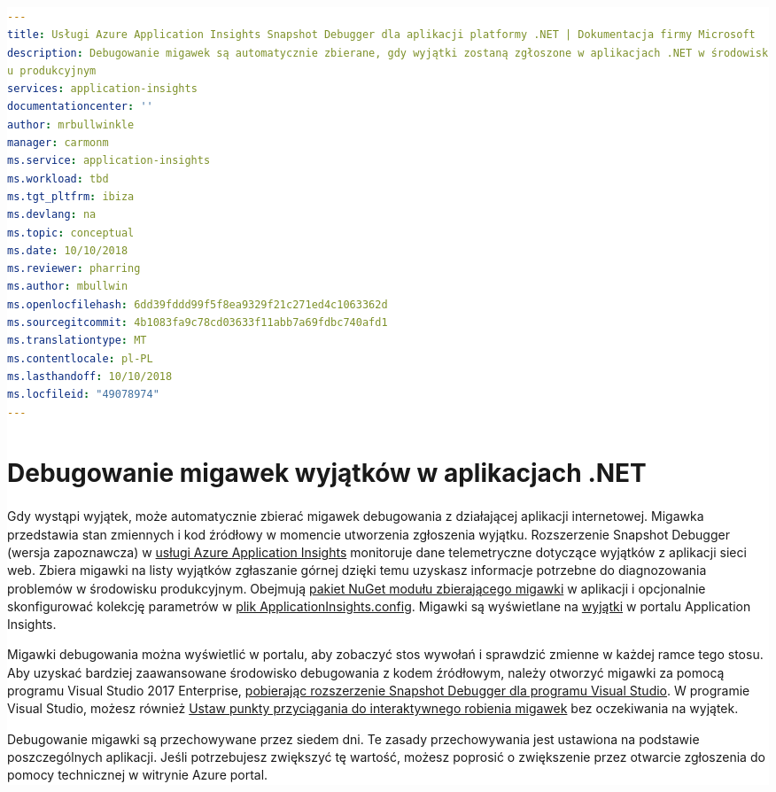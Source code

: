 ```yaml
---
title: Usługi Azure Application Insights Snapshot Debugger dla aplikacji platformy .NET | Dokumentacja firmy Microsoft
description: Debugowanie migawek są automatycznie zbierane, gdy wyjątki zostaną zgłoszone w aplikacjach .NET w środowisku produkcyjnym
services: application-insights
documentationcenter: ''
author: mrbullwinkle
manager: carmonm
ms.service: application-insights
ms.workload: tbd
ms.tgt_pltfrm: ibiza
ms.devlang: na
ms.topic: conceptual
ms.date: 10/10/2018
ms.reviewer: pharring
ms.author: mbullwin
ms.openlocfilehash: 6dd39fddd99f5f8ea9329f21c271ed4c1063362d
ms.sourcegitcommit: 4b1083fa9c78cd03633f11abb7a69fdbc740afd1
ms.translationtype: MT
ms.contentlocale: pl-PL
ms.lasthandoff: 10/10/2018
ms.locfileid: "49078974"
---
```

# <a name="debug-snapshots-on-exceptions-in-net-apps"></a>Debugowanie migawek wyjątków w aplikacjach .NET

Gdy wystąpi wyjątek, może automatycznie zbierać migawek debugowania z działającej aplikacji internetowej. Migawka przedstawia stan zmiennych i kod źródłowy w momencie utworzenia zgłoszenia wyjątku. Rozszerzenie Snapshot Debugger (wersja zapoznawcza) w [usługi Azure Application Insights](app-insights-overview.md) monitoruje dane telemetryczne dotyczące wyjątków z aplikacji sieci web. Zbiera migawki na listy wyjątków zgłaszanie górnej dzięki temu uzyskasz informacje potrzebne do diagnozowania problemów w środowisku produkcyjnym. Obejmują [pakiet NuGet modułu zbierającego migawki](http://www.nuget.org/packages/Microsoft.ApplicationInsights.SnapshotCollector) w aplikacji i opcjonalnie skonfigurować kolekcję parametrów w [plik ApplicationInsights.config](app-insights-configuration-with-applicationinsights-config.md). Migawki są wyświetlane na [wyjątki](app-insights-asp-net-exceptions.md) w portalu Application Insights.

Migawki debugowania można wyświetlić w portalu, aby zobaczyć stos wywołań i sprawdzić zmienne w każdej ramce tego stosu. Aby uzyskać bardziej zaawansowane środowisko debugowania z kodem źródłowym, należy otworzyć migawki za pomocą programu Visual Studio 2017 Enterprise, [pobierając rozszerzenie Snapshot Debugger dla programu Visual Studio](https://aka.ms/snapshotdebugger). W programie Visual Studio, możesz również [Ustaw punkty przyciągania do interaktywnego robienia migawek](https://aka.ms/snappoint) bez oczekiwania na wyjątek.

Debugowanie migawki są przechowywane przez siedem dni. Te zasady przechowywania jest ustawiona na podstawie poszczególnych aplikacji. Jeśli potrzebujesz zwiększyć tę wartość, możesz poprosić o zwiększenie przez otwarcie zgłoszenia do pomocy technicznej w witrynie Azure portal.
